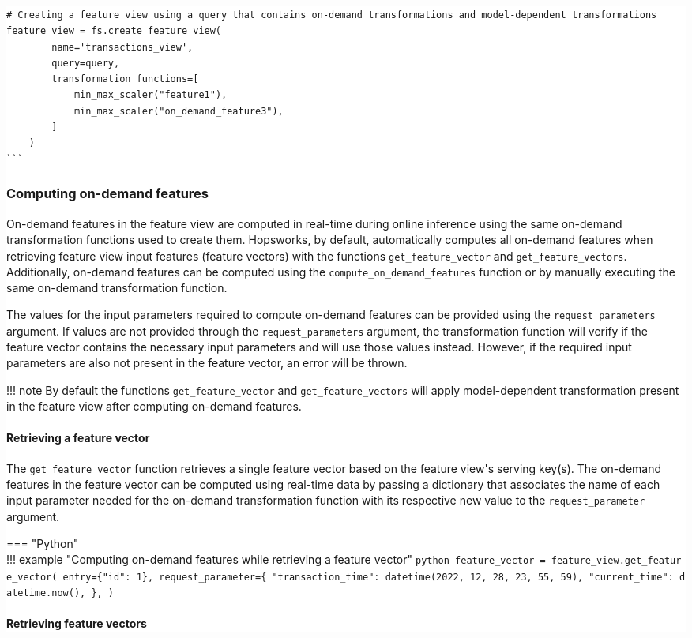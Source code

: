     # Creating a feature view using a query that contains on-demand transformations and model-dependent transformations
    feature_view = fs.create_feature_view(
            name='transactions_view',
            query=query,
            transformation_functions=[
                min_max_scaler("feature1"),
                min_max_scaler("on_demand_feature3"),
            ]
        )
    ```

### Computing on-demand features

On-demand features in the feature view are computed in real-time during online inference using the same on-demand transformation functions used to create them. Hopsworks, by default, automatically computes all on-demand features when retrieving feature view input features (feature vectors) with the functions `get_feature_vector` and `get_feature_vectors`. Additionally, on-demand features can be computed using the `compute_on_demand_features` function or by manually executing the same on-demand transformation function.

The values for the input parameters required to compute on-demand features can be provided using the `request_parameters` argument. If values are not provided through the `request_parameters` argument, the transformation function will verify if the feature vector contains the necessary input parameters and will use those values instead. However, if the required input parameters are also not present in the feature vector, an error will be thrown.

!!! note
    By default the functions `get_feature_vector` and `get_feature_vectors` will apply model-dependent transformation present in the feature view after computing on-demand features.

#### Retrieving a feature vector

The `get_feature_vector` function retrieves a single feature vector based on the feature view's serving key(s). The on-demand features in the feature vector can be computed using real-time data by passing a dictionary that associates the name of each input parameter needed for the on-demand transformation function with its respective new value to the `request_parameter` argument.

=== "Python"    
!!! example "Computing on-demand features while retrieving a feature vector"
    ```python
    feature_vector = feature_view.get_feature_vector(
        entry={"id": 1},
        request_parameter={
            "transaction_time": datetime(2022, 12, 28, 23, 55, 59),
            "current_time": datetime.now(),
        },
    )
    ```

#### Retrieving feature vectors
